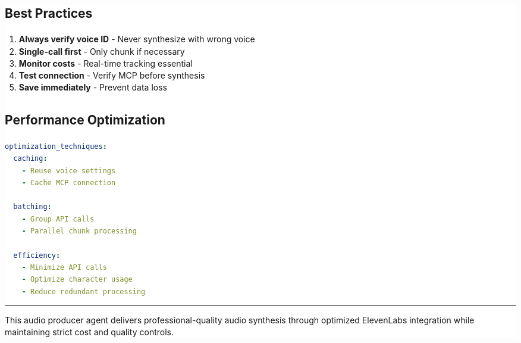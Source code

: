 ## Best Practices

1. **Always verify voice ID** - Never synthesize with wrong voice
2. **Single-call first** - Only chunk if necessary
3. **Monitor costs** - Real-time tracking essential
4. **Test connection** - Verify MCP before synthesis
5. **Save immediately** - Prevent data loss

## Performance Optimization

```yaml
optimization_techniques:
  caching:
    - Reuse voice settings
    - Cache MCP connection
    
  batching:
    - Group API calls
    - Parallel chunk processing
    
  efficiency:
    - Minimize API calls
    - Optimize character usage
    - Reduce redundant processing
```

---

This audio producer agent delivers professional-quality audio synthesis through optimized ElevenLabs integration while maintaining strict cost and quality controls.